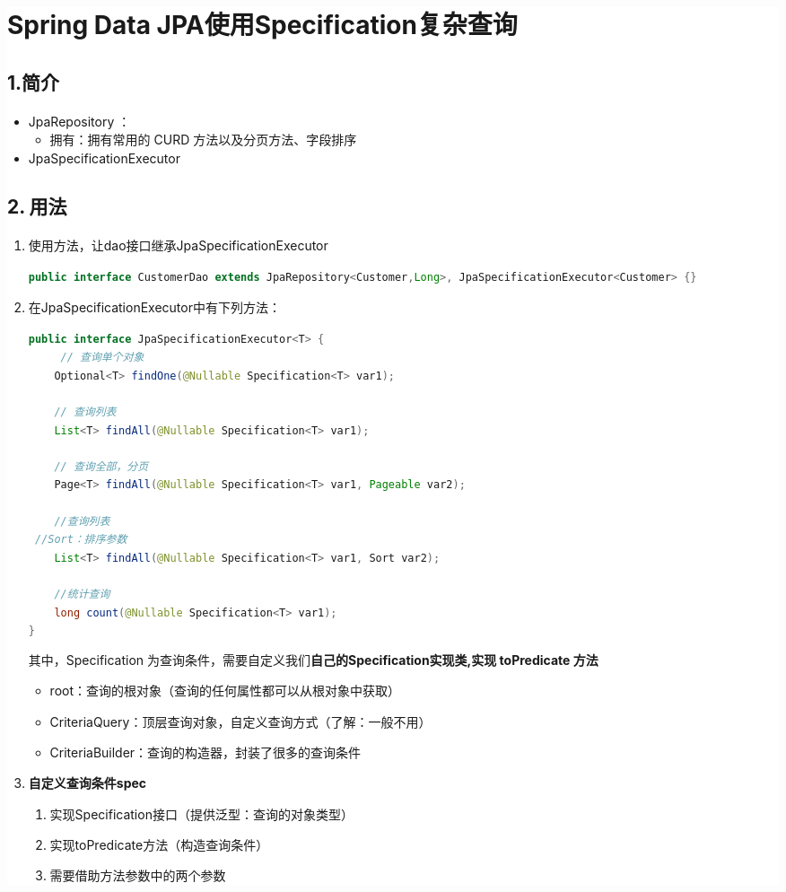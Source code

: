 # Spring Data JPA使用Specification复杂查询

## 1.简介

- JpaRepository ：
  - 拥有：拥有常用的 CURD 方法以及分页方法、字段排序
- JpaSpecificationExecutor

## 2. 用法

1. 使用方法，让dao接口继承JpaSpecificationExecutor

   ```java
   public interface CustomerDao extends JpaRepository<Customer,Long>, JpaSpecificationExecutor<Customer> {}
   ```

2. 在JpaSpecificationExecutor中有下列方法：

   ```java
   public interface JpaSpecificationExecutor<T> {
      	// 查询单个对象
       Optional<T> findOne(@Nullable Specification<T> var1);
   
       // 查询列表
       List<T> findAll(@Nullable Specification<T> var1);
   
       // 查询全部，分页
       Page<T> findAll(@Nullable Specification<T> var1, Pageable var2);
   
       //查询列表
   	//Sort：排序参数
       List<T> findAll(@Nullable Specification<T> var1, Sort var2);
   
       //统计查询
       long count(@Nullable Specification<T> var1);
   }
   ```

   其中，Specification 为查询条件，需要自定义我们**自己的Specification实现类,实现 toPredicate 方法**

   - root：查询的根对象（查询的任何属性都可以从根对象中获取）

   - CriteriaQuery：顶层查询对象，自定义查询方式（了解：一般不用）

   - CriteriaBuilder：查询的构造器，封装了很多的查询条件

3. **自定义查询条件spec**

   1. 实现Specification接口（提供泛型：查询的对象类型）

   2. 实现toPredicate方法（构造查询条件）

   3. 需要借助方法参数中的两个参数
